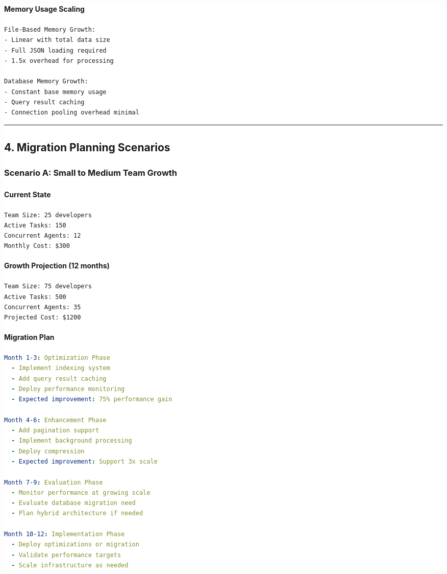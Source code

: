 #### Memory Usage Scaling
```
File-Based Memory Growth:
- Linear with total data size
- Full JSON loading required
- 1.5x overhead for processing

Database Memory Growth:
- Constant base memory usage
- Query result caching
- Connection pooling overhead minimal
```

---

## 4. Migration Planning Scenarios

### Scenario A: Small to Medium Team Growth

#### Current State
```
Team Size: 25 developers
Active Tasks: 150
Concurrent Agents: 12
Monthly Cost: $300
```

#### Growth Projection (12 months)
```
Team Size: 75 developers
Active Tasks: 500
Concurrent Agents: 35
Projected Cost: $1200
```

#### Migration Plan
```yaml
Month 1-3: Optimization Phase
  - Implement indexing system
  - Add query result caching
  - Deploy performance monitoring
  - Expected improvement: 75% performance gain

Month 4-6: Enhancement Phase
  - Add pagination support
  - Implement background processing
  - Deploy compression
  - Expected improvement: Support 3x scale

Month 7-9: Evaluation Phase
  - Monitor performance at growing scale
  - Evaluate database migration need
  - Plan hybrid architecture if needed

Month 10-12: Implementation Phase
  - Deploy optimizations or migration
  - Validate performance targets
  - Scale infrastructure as needed
```
